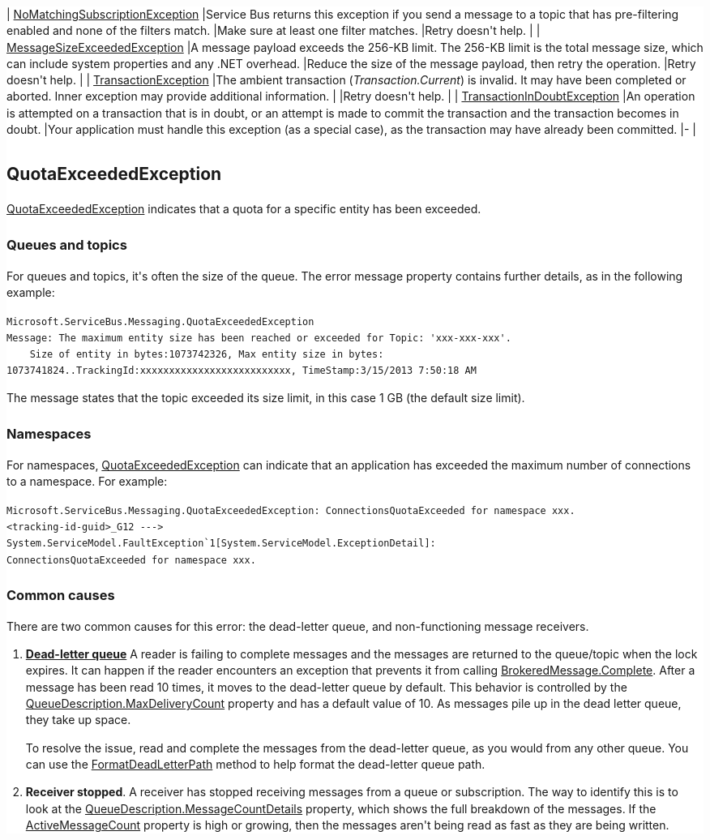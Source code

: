 | [NoMatchingSubscriptionException](/dotnet/api/microsoft.servicebus.messaging.nomatchingsubscriptionexception) |Service Bus returns this exception if you send a message to a topic that has pre-filtering enabled and none of the filters match. |Make sure at least one filter matches. |Retry doesn't help. |
| [MessageSizeExceededException](/dotnet/api/microsoft.servicebus.messaging.messagesizeexceededexception) |A message payload exceeds the 256-KB limit. The 256-KB limit is the total message size, which can include system properties and any .NET overhead. |Reduce the size of the message payload, then retry the operation. |Retry doesn't help. |
| [TransactionException](/dotnet/api/system.transactions.transactionexception) |The ambient transaction (*Transaction.Current*) is invalid. It may have been completed or aborted. Inner exception may provide additional information. | |Retry doesn't help. |
| [TransactionInDoubtException](/dotnet/api/system.transactions.transactionindoubtexception) |An operation is attempted on a transaction that is in doubt, or an attempt is made to commit the transaction and the transaction becomes in doubt. |Your application must handle this exception (as a special case), as the transaction may have already been committed. |- |

## QuotaExceededException
[QuotaExceededException](/dotnet/api/microsoft.azure.servicebus.quotaexceededexception) indicates that a quota for a specific entity has been exceeded.

### Queues and topics
For queues and topics, it's often the size of the queue. The error message property contains further details, as in the following example:

```Output
Microsoft.ServiceBus.Messaging.QuotaExceededException
Message: The maximum entity size has been reached or exceeded for Topic: 'xxx-xxx-xxx'. 
    Size of entity in bytes:1073742326, Max entity size in bytes:
1073741824..TrackingId:xxxxxxxxxxxxxxxxxxxxxxxxxx, TimeStamp:3/15/2013 7:50:18 AM
```

The message states that the topic exceeded its size limit, in this case 1 GB (the default size limit). 

### Namespaces

For namespaces, [QuotaExceededException](/dotnet/api/microsoft.azure.servicebus.quotaexceededexception) can indicate that an application has exceeded the maximum number of connections to a namespace. For example:

```Output
Microsoft.ServiceBus.Messaging.QuotaExceededException: ConnectionsQuotaExceeded for namespace xxx.
<tracking-id-guid>_G12 ---> 
System.ServiceModel.FaultException`1[System.ServiceModel.ExceptionDetail]: 
ConnectionsQuotaExceeded for namespace xxx.
```

### Common causes
There are two common causes for this error: the dead-letter queue, and non-functioning message receivers.

1. **[Dead-letter queue](service-bus-dead-letter-queues.md)**
    A reader is failing to complete messages and the messages are returned to the queue/topic when the lock expires. It can happen if the reader encounters an exception that prevents it from calling [BrokeredMessage.Complete](/dotnet/api/microsoft.servicebus.messaging.brokeredmessage.complete). After a message has been read 10 times, it moves to the dead-letter queue by default. This behavior is controlled by the [QueueDescription.MaxDeliveryCount](/dotnet/api/microsoft.servicebus.messaging.queuedescription.maxdeliverycount) property and has a default value of 10. As messages pile up in the dead letter queue, they take up space.
   
    To resolve the issue, read and complete the messages from the dead-letter queue, as you would from any other queue. You can use the [FormatDeadLetterPath](/dotnet/api/microsoft.azure.servicebus.entitynamehelper.formatdeadletterpath) method to help format the dead-letter queue path.
2. **Receiver stopped**. A receiver has stopped receiving messages from a queue or subscription. The way to identify this is to look at the [QueueDescription.MessageCountDetails](/dotnet/api/microsoft.servicebus.messaging.messagecountdetails) property, which shows the full breakdown of the messages. If the [ActiveMessageCount](/dotnet/api/microsoft.servicebus.messaging.messagecountdetails.activemessagecount) property is high or growing, then the messages aren't being read as fast as they are being written.
